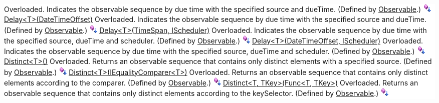 <td>Overloaded. Indicates the observable sequence by due time with the specified source and dueTime. (Defined by <a href="hh244252(v=vs.103).md">Observable</a>.)</td>
</tr>
<tr class="even">
<td><img src="images\Hh229625.pubextension(en-us,VS.103).gif" title="Public Extension Method" alt="Public Extension Method" /></td>
<td><a href="https://msdn.microsoft.com/en-us/library/m:system.reactive.linq.observable.delay%60%601(system.iobservable%7b%60%600%7d%2csystem.datetimeoffset)(v=VS.103)">Delay&lt;T&gt;(DateTimeOffset)</a></td>
<td>Overloaded. Indicates the observable sequence by due time with the specified source and dueTime. (Defined by <a href="hh244252(v=vs.103).md">Observable</a>.)</td>
</tr>
<tr class="odd">
<td><img src="images\Hh229625.pubextension(en-us,VS.103).gif" title="Public Extension Method" alt="Public Extension Method" /></td>
<td><a href="https://msdn.microsoft.com/en-us/library/m:system.reactive.linq.observable.delay%60%601(system.iobservable%7b%60%600%7d%2csystem.timespan%2csystem.reactive.concurrency.ischeduler)(v=VS.103)">Delay&lt;T&gt;(TimeSpan, IScheduler)</a></td>
<td>Overloaded. Indicates the observable sequence by due time with the specified source, dueTime and scheduler. (Defined by <a href="hh244252(v=vs.103).md">Observable</a>.)</td>
</tr>
<tr class="even">
<td><img src="images\Hh229625.pubextension(en-us,VS.103).gif" title="Public Extension Method" alt="Public Extension Method" /></td>
<td><a href="https://msdn.microsoft.com/en-us/library/m:system.reactive.linq.observable.delay%60%601(system.iobservable%7b%60%600%7d%2csystem.datetimeoffset%2csystem.reactive.concurrency.ischeduler)(v=VS.103)">Delay&lt;T&gt;(DateTimeOffset, IScheduler)</a></td>
<td>Overloaded. Indicates the observable sequence by due time with the specified source, dueTime and scheduler. (Defined by <a href="hh244252(v=vs.103).md">Observable</a>.)</td>
</tr>
<tr class="odd">
<td><img src="images\Hh229625.pubextension(en-us,VS.103).gif" title="Public Extension Method" alt="Public Extension Method" /></td>
<td><a href="https://msdn.microsoft.com/en-us/library/m:system.reactive.linq.observable.distinct%60%601(system.iobservable%7b%60%600%7d)(v=VS.103)">Distinct&lt;T&gt;()</a></td>
<td>Overloaded. Returns an observable sequence that contains only distinct elements with a specified source. (Defined by <a href="hh244252(v=vs.103).md">Observable</a>.)</td>
</tr>
<tr class="even">
<td><img src="images\Hh229625.pubextension(en-us,VS.103).gif" title="Public Extension Method" alt="Public Extension Method" /></td>
<td><a href="https://msdn.microsoft.com/en-us/library/m:system.reactive.linq.observable.distinct%60%601(system.iobservable%7b%60%600%7d%2csystem.collections.generic.iequalitycomparer%7b%60%600%7d)(v=VS.103)">Distinct&lt;T&gt;(IEqualityComparer&lt;T&gt;)</a></td>
<td>Overloaded. Returns an observable sequence that contains only distinct elements according to the comparer. (Defined by <a href="hh244252(v=vs.103).md">Observable</a>.)</td>
</tr>
<tr class="odd">
<td><img src="images\Hh229625.pubextension(en-us,VS.103).gif" title="Public Extension Method" alt="Public Extension Method" /></td>
<td><a href="https://msdn.microsoft.com/en-us/library/m:system.reactive.linq.observable.distinct%60%602(system.iobservable%7b%60%600%7d%2csystem.func%7b%60%600%2c%60%601%7d)(v=VS.103)">Distinct&lt;T, TKey&gt;(Func&lt;T, TKey&gt;)</a></td>
<td>Overloaded. Returns an observable sequence that contains only distinct elements according to the keySelector. (Defined by <a href="hh244252(v=vs.103).md">Observable</a>.)</td>
</tr>
<tr class="even">
<td><img src="images\Hh229625.pubextension(en-us,VS.103).gif" title="Public Extension Method" alt="Public Extension Method" /></td>